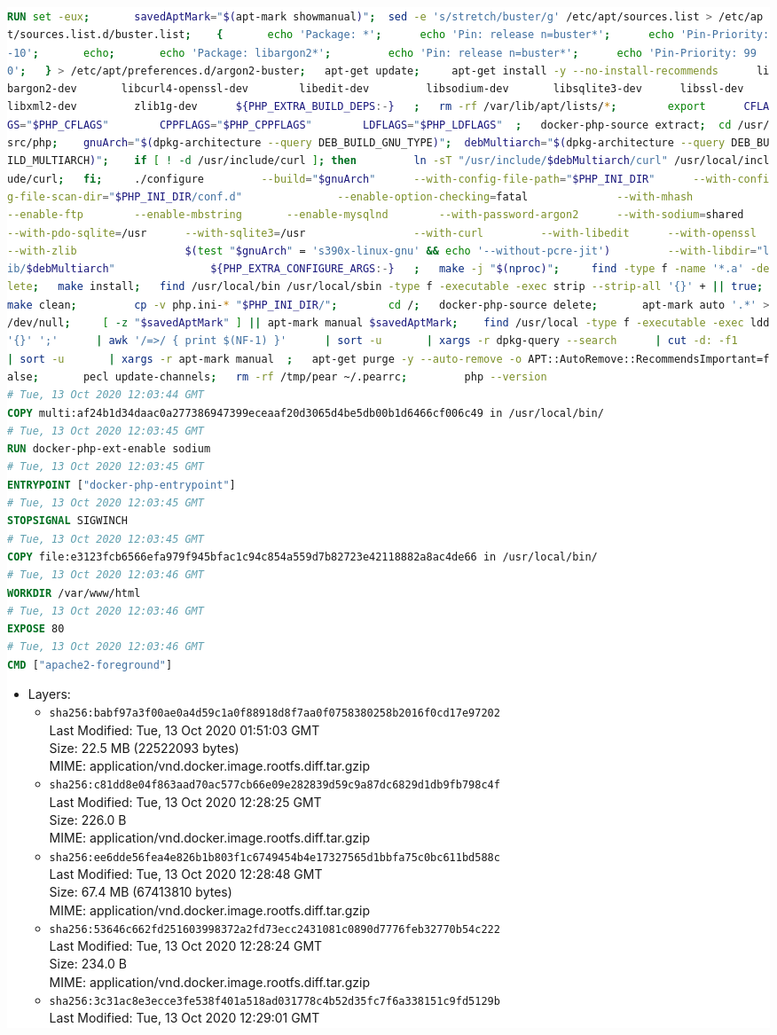 ```dockerfile
RUN set -eux; 		savedAptMark="$(apt-mark showmanual)"; 	sed -e 's/stretch/buster/g' /etc/apt/sources.list > /etc/apt/sources.list.d/buster.list; 	{ 		echo 'Package: *'; 		echo 'Pin: release n=buster*'; 		echo 'Pin-Priority: -10'; 		echo; 		echo 'Package: libargon2*'; 		echo 'Pin: release n=buster*'; 		echo 'Pin-Priority: 990'; 	} > /etc/apt/preferences.d/argon2-buster; 	apt-get update; 	apt-get install -y --no-install-recommends 		libargon2-dev 		libcurl4-openssl-dev 		libedit-dev 		libsodium-dev 		libsqlite3-dev 		libssl-dev 		libxml2-dev 		zlib1g-dev 		${PHP_EXTRA_BUILD_DEPS:-} 	; 	rm -rf /var/lib/apt/lists/*; 		export 		CFLAGS="$PHP_CFLAGS" 		CPPFLAGS="$PHP_CPPFLAGS" 		LDFLAGS="$PHP_LDFLAGS" 	; 	docker-php-source extract; 	cd /usr/src/php; 	gnuArch="$(dpkg-architecture --query DEB_BUILD_GNU_TYPE)"; 	debMultiarch="$(dpkg-architecture --query DEB_BUILD_MULTIARCH)"; 	if [ ! -d /usr/include/curl ]; then 		ln -sT "/usr/include/$debMultiarch/curl" /usr/local/include/curl; 	fi; 	./configure 		--build="$gnuArch" 		--with-config-file-path="$PHP_INI_DIR" 		--with-config-file-scan-dir="$PHP_INI_DIR/conf.d" 				--enable-option-checking=fatal 				--with-mhash 				--enable-ftp 		--enable-mbstring 		--enable-mysqlnd 		--with-password-argon2 		--with-sodium=shared 		--with-pdo-sqlite=/usr 		--with-sqlite3=/usr 				--with-curl 		--with-libedit 		--with-openssl 		--with-zlib 				$(test "$gnuArch" = 's390x-linux-gnu' && echo '--without-pcre-jit') 		--with-libdir="lib/$debMultiarch" 				${PHP_EXTRA_CONFIGURE_ARGS:-} 	; 	make -j "$(nproc)"; 	find -type f -name '*.a' -delete; 	make install; 	find /usr/local/bin /usr/local/sbin -type f -executable -exec strip --strip-all '{}' + || true; 	make clean; 		cp -v php.ini-* "$PHP_INI_DIR/"; 		cd /; 	docker-php-source delete; 		apt-mark auto '.*' > /dev/null; 	[ -z "$savedAptMark" ] || apt-mark manual $savedAptMark; 	find /usr/local -type f -executable -exec ldd '{}' ';' 		| awk '/=>/ { print $(NF-1) }' 		| sort -u 		| xargs -r dpkg-query --search 		| cut -d: -f1 		| sort -u 		| xargs -r apt-mark manual 	; 	apt-get purge -y --auto-remove -o APT::AutoRemove::RecommendsImportant=false; 		pecl update-channels; 	rm -rf /tmp/pear ~/.pearrc; 		php --version
# Tue, 13 Oct 2020 12:03:44 GMT
COPY multi:af24b1d34daac0a277386947399eceaaf20d3065d4be5db00b1d6466cf006c49 in /usr/local/bin/ 
# Tue, 13 Oct 2020 12:03:45 GMT
RUN docker-php-ext-enable sodium
# Tue, 13 Oct 2020 12:03:45 GMT
ENTRYPOINT ["docker-php-entrypoint"]
# Tue, 13 Oct 2020 12:03:45 GMT
STOPSIGNAL SIGWINCH
# Tue, 13 Oct 2020 12:03:45 GMT
COPY file:e3123fcb6566efa979f945bfac1c94c854a559d7b82723e42118882a8ac4de66 in /usr/local/bin/ 
# Tue, 13 Oct 2020 12:03:46 GMT
WORKDIR /var/www/html
# Tue, 13 Oct 2020 12:03:46 GMT
EXPOSE 80
# Tue, 13 Oct 2020 12:03:46 GMT
CMD ["apache2-foreground"]
```

-	Layers:
	-	`sha256:babf97a3f00ae0a4d59c1a0f88918d8f7aa0f0758380258b2016f0cd17e97202`  
		Last Modified: Tue, 13 Oct 2020 01:51:03 GMT  
		Size: 22.5 MB (22522093 bytes)  
		MIME: application/vnd.docker.image.rootfs.diff.tar.gzip
	-	`sha256:c81dd8e04f863aad70ac577cb66e09e282839d59c9a87dc6829d1db9fb798c4f`  
		Last Modified: Tue, 13 Oct 2020 12:28:25 GMT  
		Size: 226.0 B  
		MIME: application/vnd.docker.image.rootfs.diff.tar.gzip
	-	`sha256:ee6dde56fea4e826b1b803f1c6749454b4e17327565d1bbfa75c0bc611bd588c`  
		Last Modified: Tue, 13 Oct 2020 12:28:48 GMT  
		Size: 67.4 MB (67413810 bytes)  
		MIME: application/vnd.docker.image.rootfs.diff.tar.gzip
	-	`sha256:53646c662fd251603998372a2fd73ecc2431081c0890d7776feb32770b54c222`  
		Last Modified: Tue, 13 Oct 2020 12:28:24 GMT  
		Size: 234.0 B  
		MIME: application/vnd.docker.image.rootfs.diff.tar.gzip
	-	`sha256:3c31ac8e3ecce3fe538f401a518ad031778c4b52d35fc7f6a338151c9fd5129b`  
		Last Modified: Tue, 13 Oct 2020 12:29:01 GMT  